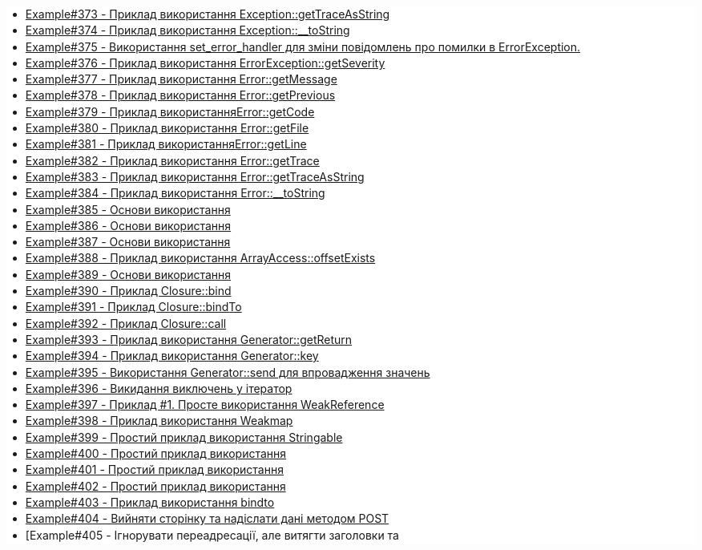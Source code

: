 - [Example#373 - Приклад використання
Exception::getTraceAsString](exception.gettraceasstring.md#example-374)
- [Example#374 - Приклад використання
Exception::\_\_toString](exception.tostring.md#example-375)
- [Example#375 - Використання set_error_handler для зміни
повідомлень про помилки в
ErrorException.](class.errorexception.md#errorexception.example.error-handler)
- [Example#376 - Приклад використання
ErrorException::getSeverity](errorexception.getseverity.md#example-377)
- [Example#377 - Приклад використання
Error::getMessage](error.getmessage.md#example-378)
- [Example#378 - Приклад використання
Error::getPrevious](error.getprevious.md#example-379)
- [Example#379 - Приклад
використанняError::getCode](error.getcode.md#example-380)
- [Example#380 - Приклад використання
Error::getFile](error.getfile.md#example-381)
- [Example#381 - Приклад
використанняError::getLine](error.getline.md#example-382)
- [Example#382 - Приклад використання
Error::getTrace](error.gettrace.md#example-383)
- [Example#383 - Приклад використання
Error::getTraceAsString](error.gettraceasstring.md#example-384)
- [Example#384 - Приклад використання
Error::\_\_toString](error.tostring.md#example-385)
- [Example#385 - Основи
використання](class.iterator.md#iterator.example.basic)
- [Example#386 - Основи
використання](class.iteratoraggregate.md#iteratoraggregate.example.basic)
- [Example#387 - Основи
використання](class.arrayaccess.md#arrayaccess.example.basic)
- [Example#388 - Приклад використання
ArrayAccess::offsetExists](arrayaccess.offsetexists.md#example-389)
- [Example#389 - Основи
використання](class.serializable.md#serializable.example.basic)
- [Example#390 - Приклад Closure::bind](closure.bind.md#example-391)
- [Example#391 - Приклад
Closure::bindTo](closure.bindto.md#example-392)
- [Example#392 - Приклад Closure::call](closure.call.md#example-393)
- [Example#393 - Приклад використання
Generator::getReturn](generator.getreturn.md#example-394)
- [Example#394 - Приклад використання
Generator::key](generator.key.md#example-395)
- [Example#395 - Використання Generator::send для впровадження
значень](generator.send.md#example-396)
- [Example#396 - Викидання виключень у
ітератор](generator.throw.md#example-397)
- [Example#397 - Приклад #1. Просте використання
WeakReference](class.weakreference.md#weakreference.basic-example)
- [Example#398 - Приклад використання
Weakmap](class.weakmap.md#example-399)
- [Example#399 - Простий приклад використання
Stringable](class.stringable.md#stringable.basic-example)
- [Example#400 - Простий приклад
використання](unitenum.cases.md#example-401)
- [Example#401 - Простий приклад
використання](backedenum.from.md#example-402)
- [Example#402 - Простий приклад
використання](backedenum.tryfrom.md#example-403)
- [Example#403 - Приклад використання
bindto](context.socket.md#context.socket.example-bindto)
- [Example#404 - Вийняти сторінку та надіслати дані методом
POST](context.http.md#context.http.example-post)
- [Example#405 - Ігнорувати переадресації, але витягти заголовки та